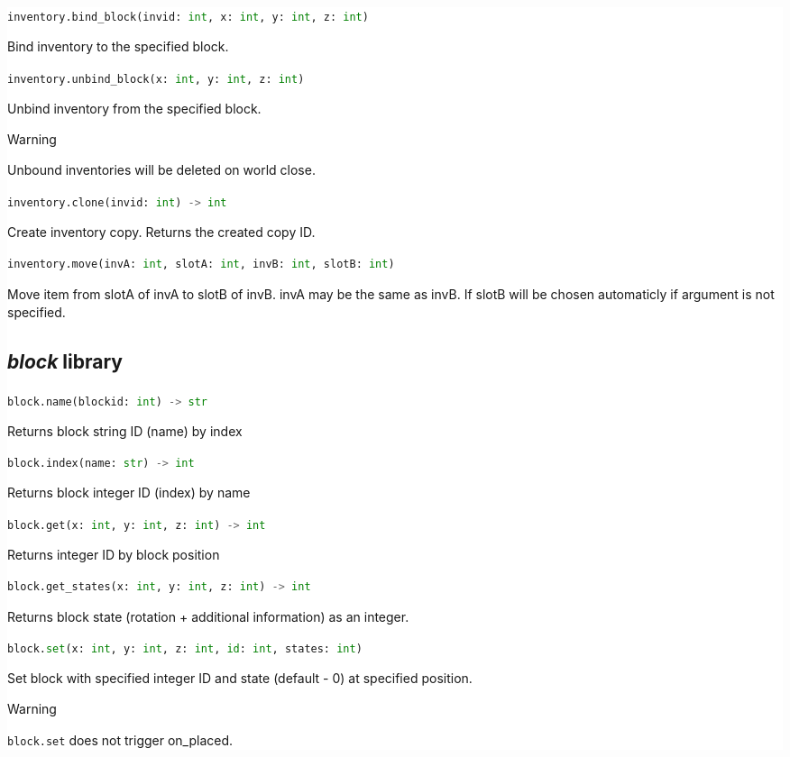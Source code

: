 ```python
inventory.bind_block(invid: int, x: int, y: int, z: int)
```

Bind inventory to the specified block.

```python
inventory.unbind_block(x: int, y: int, z: int)
```

Unbind inventory from the specified block.

> [!WARNING]
> Unbound inventories will be deleted on world close.

```python
inventory.clone(invid: int) -> int
```

Create inventory copy. Returns the created copy ID.

```python
inventory.move(invA: int, slotA: int, invB: int, slotB: int)
```

Move item from slotA of invA to slotB of invB. invA may be the same as invB.
If slotB will be chosen automaticly if argument is not specified.

## *block* library

```python
block.name(blockid: int) -> str
```

Returns block string ID (name) by index

```python
block.index(name: str) -> int
```

Returns block integer ID (index) by name

```python
block.get(x: int, y: int, z: int) -> int
```

Returns integer ID by block position

```python
block.get_states(x: int, y: int, z: int) -> int
```

Returns block state (rotation + additional information) as an integer.

```python
block.set(x: int, y: int, z: int, id: int, states: int)
```

Set block with specified integer ID and state (default - 0) at specified position.

> [!WARNING]
> `block.set` does not trigger on_placed.
